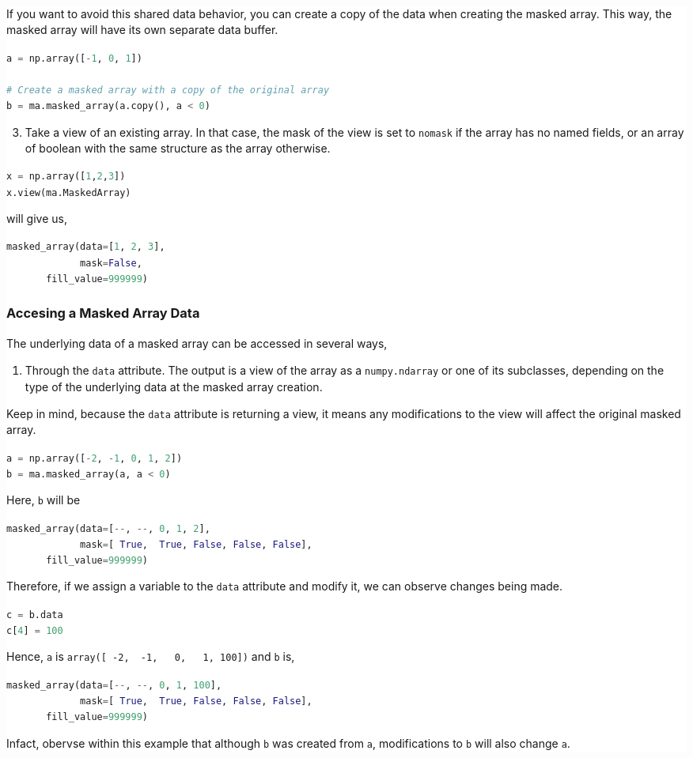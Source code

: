 If you want to avoid this shared data behavior, you can create a copy of the data when creating the masked array. This way, the masked array will have its own separate data buffer.

```python
a = np.array([-1, 0, 1])

# Create a masked array with a copy of the original array
b = ma.masked_array(a.copy(), a < 0)
```

3. Take a view of an existing array. In that case, the mask of the view is set to `nomask` if the array has no named fields, or an array of boolean with the same structure as the array otherwise.

```python
x = np.array([1,2,3])
x.view(ma.MaskedArray)
```

will give us,

```python
masked_array(data=[1, 2, 3],
             mask=False,
       fill_value=999999)
```
### Accesing a Masked Array Data

The underlying data of a masked array can be accessed in several ways,

1. Through the `data` attribute. The output is a view of the array as a `numpy.ndarray` or one of its subclasses, depending on the type of the underlying data at the masked array creation.

Keep in mind, because the `data` attribute is returning a view, it means any modifications to the view will affect the original masked array.

```python
a = np.array([-2, -1, 0, 1, 2])
b = ma.masked_array(a, a < 0)
```

Here, `b` will be

```python
masked_array(data=[--, --, 0, 1, 2],
             mask=[ True,  True, False, False, False],
       fill_value=999999)
```

Therefore, if we assign a variable to the `data` attribute and modify it, we can observe changes being made.

```python
c = b.data
c[4] = 100
```

Hence, `a` is `array([ -2,  -1,   0,   1, 100])` and `b` is,

```python
masked_array(data=[--, --, 0, 1, 100],
             mask=[ True,  True, False, False, False],
       fill_value=999999)
```
Infact, obervse within this example that although `b` was created from `a`, modifications to `b` will also change `a`.
